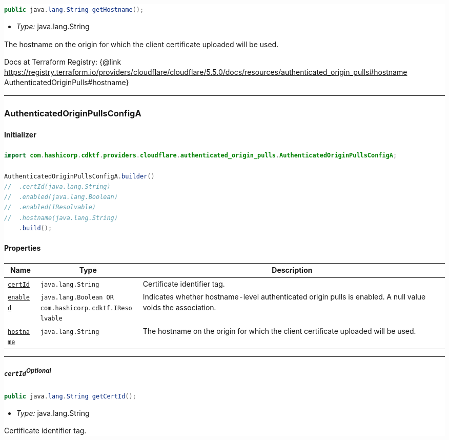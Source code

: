 ```java
public java.lang.String getHostname();
```

- *Type:* java.lang.String

The hostname on the origin for which the client certificate uploaded will be used.

Docs at Terraform Registry: {@link https://registry.terraform.io/providers/cloudflare/cloudflare/5.5.0/docs/resources/authenticated_origin_pulls#hostname AuthenticatedOriginPulls#hostname}

---

### AuthenticatedOriginPullsConfigA <a name="AuthenticatedOriginPullsConfigA" id="@cdktf/provider-cloudflare.authenticatedOriginPulls.AuthenticatedOriginPullsConfigA"></a>

#### Initializer <a name="Initializer" id="@cdktf/provider-cloudflare.authenticatedOriginPulls.AuthenticatedOriginPullsConfigA.Initializer"></a>

```java
import com.hashicorp.cdktf.providers.cloudflare.authenticated_origin_pulls.AuthenticatedOriginPullsConfigA;

AuthenticatedOriginPullsConfigA.builder()
//  .certId(java.lang.String)
//  .enabled(java.lang.Boolean)
//  .enabled(IResolvable)
//  .hostname(java.lang.String)
    .build();
```

#### Properties <a name="Properties" id="Properties"></a>

| **Name** | **Type** | **Description** |
| --- | --- | --- |
| <code><a href="#@cdktf/provider-cloudflare.authenticatedOriginPulls.AuthenticatedOriginPullsConfigA.property.certId">certId</a></code> | <code>java.lang.String</code> | Certificate identifier tag. |
| <code><a href="#@cdktf/provider-cloudflare.authenticatedOriginPulls.AuthenticatedOriginPullsConfigA.property.enabled">enabled</a></code> | <code>java.lang.Boolean OR com.hashicorp.cdktf.IResolvable</code> | Indicates whether hostname-level authenticated origin pulls is enabled. A null value voids the association. |
| <code><a href="#@cdktf/provider-cloudflare.authenticatedOriginPulls.AuthenticatedOriginPullsConfigA.property.hostname">hostname</a></code> | <code>java.lang.String</code> | The hostname on the origin for which the client certificate uploaded will be used. |

---

##### `certId`<sup>Optional</sup> <a name="certId" id="@cdktf/provider-cloudflare.authenticatedOriginPulls.AuthenticatedOriginPullsConfigA.property.certId"></a>

```java
public java.lang.String getCertId();
```

- *Type:* java.lang.String

Certificate identifier tag.
